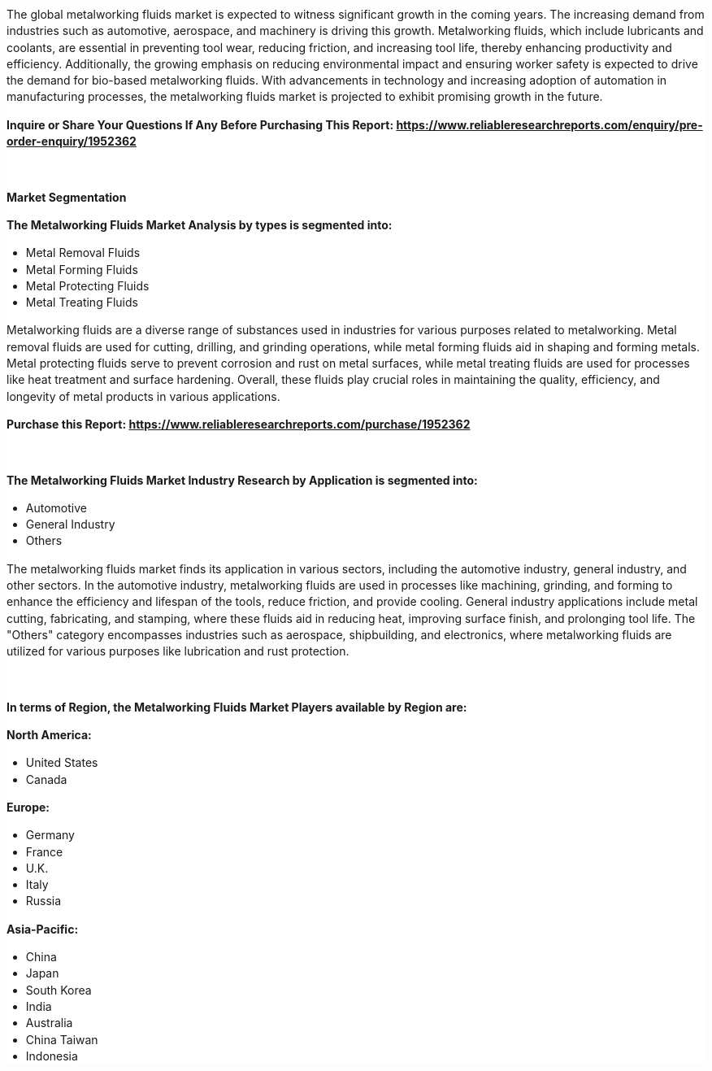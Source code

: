 <p><p>The global metalworking fluids market is expected to witness significant growth in the coming years. The increasing demand from industries such as automotive, aerospace, and machinery is driving this growth. Metalworking fluids, which include lubricants and coolants, are essential in preventing tool wear, reducing friction, and increasing tool life, thereby enhancing productivity and efficiency. Additionally, the growing emphasis on reducing environmental impact and ensuring worker safety is expected to drive the demand for bio-based metalworking fluids. With advancements in technology and increasing adoption of automation in manufacturing processes, the metalworking fluids market is projected to exhibit promising growth in the future.</p></p>
<p><strong>Inquire or Share Your Questions If Any Before Purchasing This Report: <a href="https://www.reliableresearchreports.com/enquiry/pre-order-enquiry/1952362">https://www.reliableresearchreports.com/enquiry/pre-order-enquiry/1952362</a></strong></p>
<p>&nbsp;</p>
<p><strong>Market Segmentation</strong></p>
<p><strong>The Metalworking Fluids Market Analysis by types is segmented into:</strong></p>
<p><ul><li>Metal Removal Fluids</li><li>Metal Forming Fluids</li><li>Metal Protecting Fluids</li><li>Metal Treating Fluids</li></ul></p>
<p><p>Metalworking fluids are a diverse range of substances used in industries for various purposes related to metalworking. Metal removal fluids are used for cutting, drilling, and grinding operations, while metal forming fluids aid in shaping and forming metals. Metal protecting fluids serve to prevent corrosion and rust on metal surfaces, while metal treating fluids are used for processes like heat treatment and surface hardening. Overall, these fluids play crucial roles in maintaining the quality, efficiency, and longevity of metal products in various applications.</p></p>
<p><strong>Purchase this Report:&nbsp;<a href="https://www.reliableresearchreports.com/purchase/1952362">https://www.reliableresearchreports.com/purchase/1952362</a></strong></p>
<p>&nbsp;</p>
<p><strong>The Metalworking Fluids Market Industry Research by Application is segmented into:</strong></p>
<p><ul><li>Automotive</li><li>General Industry</li><li>Others</li></ul></p>
<p><p>The metalworking fluids market finds its application in various sectors, including the automotive industry, general industry, and other sectors. In the automotive industry, metalworking fluids are used in processes like machining, grinding, and forming to enhance the efficiency and lifespan of the tools, reduce friction, and provide cooling. General industry applications include metal cutting, fabricating, and stamping, where these fluids aid in reducing heat, improving surface finish, and prolonging tool life. The "Others" category encompasses industries such as aerospace, shipbuilding, and electronics, where metalworking fluids are utilized for various purposes like lubrication and rust protection.</p></p>
<p>&nbsp;</p>
<p><strong>In terms of Region, the Metalworking Fluids Market Players available by Region are:</strong></p>
<p>
    <p> <strong> North America: </strong>
        <ul>
            <li>United States</li>
            <li>Canada</li>
        </ul>
        </p> 
    <p> <strong> Europe: </strong>
        <ul>
            <li>Germany</li>
            <li>France</li>
            <li>U.K.</li>
            <li>Italy</li>
            <li>Russia</li>
        </ul>
        </p> 
    <p> <strong> Asia-Pacific: </strong>
        <ul>
            <li>China</li>
            <li>Japan</li>
            <li>South Korea</li>
            <li>India</li>
            <li>Australia</li>
            <li>China Taiwan</li>
            <li>Indonesia</li>